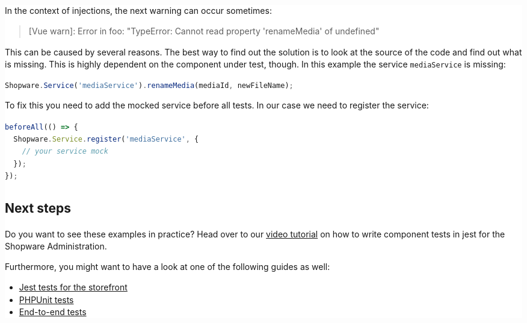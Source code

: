In the context of injections, the next warning can occur sometimes:

> \[Vue warn\]: Error in foo: "TypeError: Cannot read property 'renameMedia' of undefined"

This can be caused by several reasons. The best way to find out the solution is to look at the source of the code and find out what is missing. This is highly dependent on the component under test, though. In this example the service `mediaService` is missing:

```javascript
Shopware.Service('mediaService').renameMedia(mediaId, newFileName);
```

To fix this you need to add the mocked service before all tests. In our case we need to register the service:

```javascript
beforeAll(() => {
  Shopware.Service.register('mediaService', {
    // your service mock
  });
});
```

## Next steps

Do you want to see these examples in practice? Head over to our [video tutorial](https://youtu.be/nWUBK3fjwVg) on how to write component tests in jest for the Shopware Administration.

Furthermore, you might want to have a look at one of the following guides as well:

* [Jest tests for the storefront](jest-storefront.md)
* [PHPUnit tests](php-unit.md)
* [End-to-end tests](end-to-end-testing.md)
